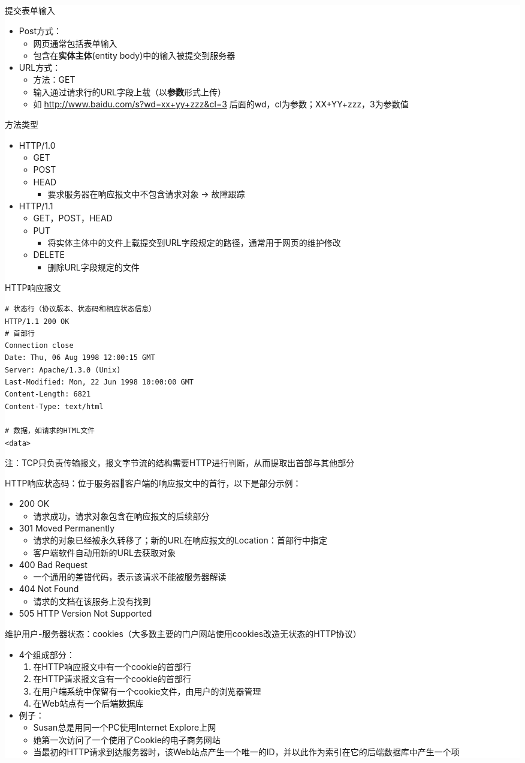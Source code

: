 提交表单输入
- Post方式：
    - 网页通常包括表单输入
    - 包含在**实体主体**(entity body)中的输入被提交到服务器
- URL方式：
    - 方法：GET
    - 输入通过请求行的URL字段上载（以**参数**形式上传）
    - 如 http://www.baidu.com/s?wd=xx+yy+zzz&cl=3 后面的wd，cl为参数；XX+YY+zzz，3为参数值

方法类型
- HTTP/1.0
    - GET
    - POST
    - HEAD
        - 要求服务器在响应报文中不包含请求对象 -> 故障跟踪
- HTTP/1.1
    - GET，POST，HEAD
    - PUT
        - 将实体主体中的文件上载提交到URL字段规定的路径，通常用于网页的维护修改
    - DELETE
        - 删除URL字段规定的文件

HTTP响应报文
```
# 状态行（协议版本、状态码和相应状态信息）
HTTP/1.1 200 OK
# 首部行
Connection close
Date: Thu, 06 Aug 1998 12:00:15 GMT
Server: Apache/1.3.0 (Unix)
Last-Modified: Mon, 22 Jun 1998 10:00:00 GMT
Content-Length: 6821
Content-Type: text/html

# 数据，如请求的HTML文件
<data>
```
注：TCP只负责传输报文，报文字节流的结构需要HTTP进行判断，从而提取出首部与其他部分

HTTP响应状态码：位于服务器客户端的响应报文中的首行，以下是部分示例：
- 200 OK
    - 请求成功，请求对象包含在响应报文的后续部分
- 301 Moved Permanently
    - 请求的对象已经被永久转移了；新的URL在响应报文的Location：首部行中指定
    - 客户端软件自动用新的URL去获取对象
- 400 Bad Request
    - 一个通用的差错代码，表示该请求不能被服务器解读
- 404 Not Found
    - 请求的文档在该服务上没有找到
- 505 HTTP Version Not Supported

维护用户-服务器状态：cookies（大多数主要的门户网站使用cookies改造无状态的HTTP协议）
- 4个组成部分：
    1) 在HTTP响应报文中有一个cookie的首部行
    2) 在HTTP请求报文含有一个cookie的首部行
    3) 在用户端系统中保留有一个cookie文件，由用户的浏览器管理
    4) 在Web站点有一个后端数据库
- 例子：
    - Susan总是用同一个PC使用Internet Explore上网
    - 她第一次访问了一个使用了Cookie的电子商务网站
    - 当最初的HTTP请求到达服务器时，该Web站点产生一个唯一的ID，并以此作为索引在它的后端数据库中产生一个项
